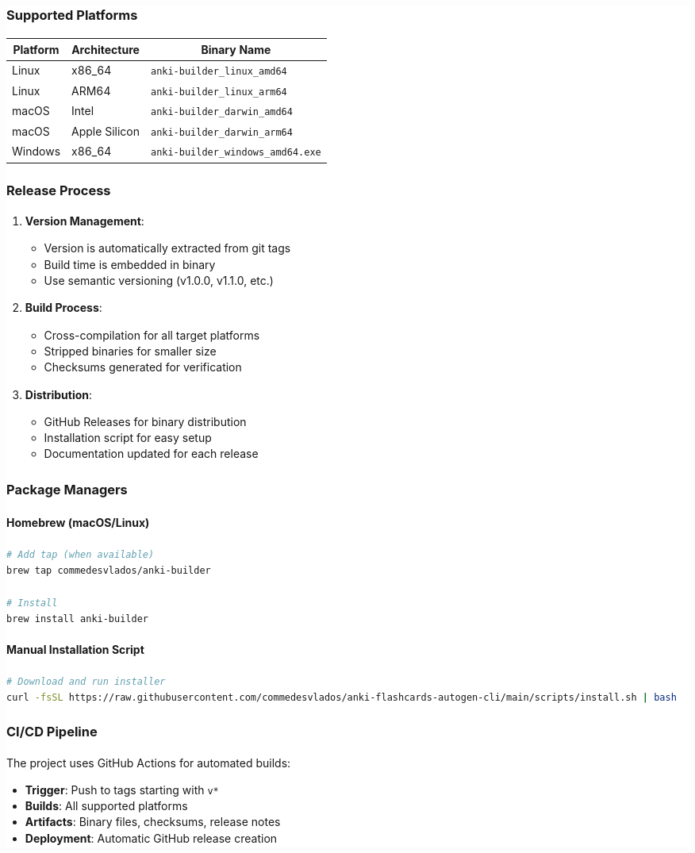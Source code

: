 ### Supported Platforms

| Platform | Architecture | Binary Name |
|----------|--------------|-------------|
| Linux | x86_64 | `anki-builder_linux_amd64` |
| Linux | ARM64 | `anki-builder_linux_arm64` |
| macOS | Intel | `anki-builder_darwin_amd64` |
| macOS | Apple Silicon | `anki-builder_darwin_arm64` |
| Windows | x86_64 | `anki-builder_windows_amd64.exe` |

### Release Process

1. **Version Management**:
   - Version is automatically extracted from git tags
   - Build time is embedded in binary
   - Use semantic versioning (v1.0.0, v1.1.0, etc.)

2. **Build Process**:
   - Cross-compilation for all target platforms
   - Stripped binaries for smaller size
   - Checksums generated for verification

3. **Distribution**:
   - GitHub Releases for binary distribution
   - Installation script for easy setup
   - Documentation updated for each release

### Package Managers

#### Homebrew (macOS/Linux)
```bash
# Add tap (when available)
brew tap commedesvlados/anki-builder

# Install
brew install anki-builder
```

#### Manual Installation Script
```bash
# Download and run installer
curl -fsSL https://raw.githubusercontent.com/commedesvlados/anki-flashcards-autogen-cli/main/scripts/install.sh | bash
```

### CI/CD Pipeline

The project uses GitHub Actions for automated builds:

- **Trigger**: Push to tags starting with `v*`
- **Builds**: All supported platforms
- **Artifacts**: Binary files, checksums, release notes
- **Deployment**: Automatic GitHub release creation
